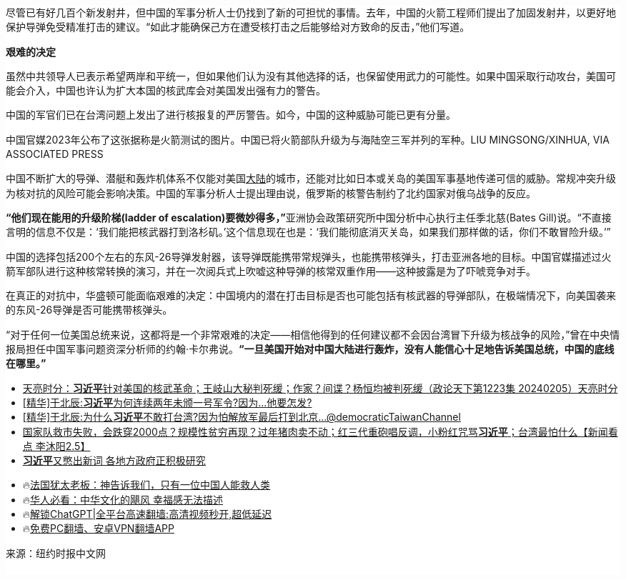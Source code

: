 <p>尽管已有好几百个新发射井，但中国的军事分析人士仍找到了新的可担忧的事情。去年，中国的火箭工程师们提出了加固发射井，以更好地保护导弹免受精准打击的建议。“如此才能确保己方在遭受核打击之后能够给对方致命的反击，”他们写道。</p> <p><strong>艰难的决定</strong></p> <p>虽然中共领导人已表示希望两岸和平统一，但如果他们认为没有其他选择的话，也保留使用武力的可能性。如果中国采取行动攻台，美国可能会介入，中国也许认为扩大本国的核武库会对美国发出强有力的警告。</p> <p>中国的军官们已在台湾问题上发出了进行核报复的严厉警告。如今，中国的这种威胁可能已更有分量。</p> <p>中国官媒2023年公布了这张据称是火箭测试的图片。中国已将火箭部队升级为与海陆空三军并列的军种。LIU MINGSONG/XINHUA, VIA ASSOCIATED PRESS</p> <p>中国不断扩大的导弹、潜艇和轰炸机体系不仅能对美国<span class='wp_keywordlink_affiliate'><a href="https://www.bannedbook.org/" title="大陆" target="_blank">大陆</a></span>的城市，还能对比如日本或关岛的美国军事基地传递可信的威胁。常规冲突升级为核对抗的风险可能会影响决策。中国的军事分析人士提出理由说，俄罗斯的核警告制约了北约国家对俄乌战争的反应。</p> <p><strong>“他们现在能用的升级阶梯(ladder of escalation)要微妙得多，”</strong>亚洲协会政策研究所中国分析中心执行主任季北慈(Bates Gill)说。“不直接言明的信息不仅是：‘我们能把核武器打到洛杉矶。’这个信息现在也是：‘我们能彻底消灭关岛，如果我们那样做的话，你们不敢冒险升级。’”</p> <p>中国的选择包括200个左右的东风-26导弹发射器，该导弹既能携带常规弹头，也能携带核弹头，打击亚洲各地的目标。中国官媒描述过火箭军部队进行这种核常转换的演习，并在一次阅兵式上吹嘘这种导弹的核常双重作用——这种披露是为了吓唬竞争对手。</p>  <p>在真正的对抗中，华盛顿可能面临艰难的决定：中国境内的潜在打击目标是否也可能包括有核武器的导弹部队，在极端情况下，向美国袭来的东风-26导弹是否可能携带核弹头。</p> <p>“对于任何一位美国总统来说，这都将是一个非常艰难的决定——相信他得到的任何建议都不会因台湾冒下升级为核战争的风险，”曾在中央情报局担任中国军事问题资深分析师的约翰·卡尔弗说。<strong>“一旦美国开始对中国大陆进行轰炸，没有人能信心十足地告诉美国总统，中国的底线在哪里。”</strong></p> <ul class='op-related-articles' title='相关阅读'> <li><a href='https://www.bannedbook.org/bnews/comments/20240206/1997573.html' target='_blank'>天亮时分：<b>习近平</b>针对美国的核武革命；王岐山大秘判死缓；作家？间谍？杨恒均被判死缓（政论天下第1223集 20240205）天亮时分</a></li> <li><a href='https://www.bannedbook.org/bnews/sohnews/20240206/1997557.html' target='_blank'>[精华]于北辰:<b>习近平</b>为何连续两年未颁一号军令?因为...他要怎发?</a></li> <li><a href='https://www.bannedbook.org/bnews/sohnews/20240206/1997553.html' target='_blank'>[精华]于北辰:为什么<b>习近平</b>不敢打台湾?因为怕解放军最后打到北京…@democraticTaiwanChannel</a></li> <li><a href='https://www.bannedbook.org/bnews/sohnews/20240206/1997541.html' target='_blank'>国家队救市失败，会跌穿2000点？规模性贫穷再现？过年猪肉卖不动；红三代重砲唱反调，小粉红咒骂<b>习近平</b>；台湾最怕什么【新闻看点 李沐阳2.5】</a></li> <li><a href='https://www.bannedbook.org/bnews/ccpdope/20240206/1997516.html' target='_blank'><b>习近平</b>又憋出新词 各地方政府正积极研究</a></li> </ul> <ul class="texttj"> <li>🔥<a href="https://www.bannedbook.org/bnews/ssgc/20230219/1850782.html" target="_blank">法国犹太老板：神告诉我们，只有一位中国人能救人类</a></li> <li>🔥<a href="https://www.bannedbook.org/bnews/comments/20220220/1694796.html" target="_blank">华人必看：中华文化的飓风 幸福感无法描述</a></li> <li>🔥<a href="https://github.com/bannedbook/fanqiang/wiki/V2ray%E6%9C%BA%E5%9C%BA" target="_blank">解锁ChatGPT|全平台高速翻墙:高清视频秒开,超低延迟</a></li> <li>🔥<a href="https://github.com/bannedbook/fanqiang/wiki/%E7%A6%81%E9%97%BB%E7%BD%91%E5%AE%89%E5%8D%93%E7%BF%BB%E5%A2%99%E6%96%B0%E9%97%BBAPP" target="_blank">免费PC翻墙、安卓VPN翻墙APP</a></li> </ul><p class="src-info">来源：纽约时报中文网 </p><a name='sharetosocial'></a> <div style="margin-bottom:5px;padding-bottom:5px;clear:both"> <div id="archive-pix-1" class="banner-ads">  <div id="27602x728x90x621x_ADSLOT1" clicktrack="%%CLICK_URL_ESC%%"></div>   </div> <div id="archive-pix-2" class="banner-ads">  <div id="27556x300x250x621x_ADSLOT1" clicktrack="%%CLICK_URL_ESC%%" style="margin:0 auto;text-align:center"></div>   </div> </div>  <div id="archive-pix-1" class="banner-ads">  <div id="27603x728x90x621x_ADSLOT1" clicktrack="%%CLICK_URL_ESC%%"></div>   </div> </div> 